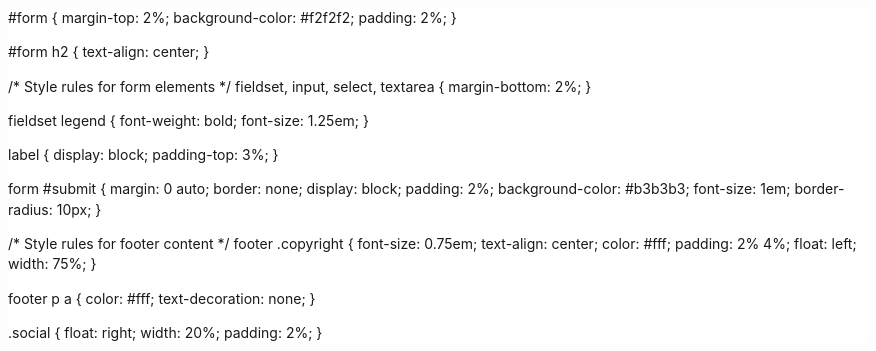 #form {
	margin-top: 2%;
	background-color: #f2f2f2;
	padding: 2%;
}

#form h2 {
	text-align: center;
}

/* Style rules for form elements */
fieldset, input, select, textarea {
	margin-bottom: 2%;
}

fieldset legend {
	font-weight: bold;
	font-size: 1.25em;
}

label {
	display: block;
	padding-top: 3%;
}

form #submit {
	margin: 0 auto;
	border: none;
	display: block;
	padding: 2%;
	background-color: #b3b3b3;
	font-size: 1em;
	border-radius: 10px;
}

/* Style rules for footer content */
footer .copyright {
	font-size: 0.75em;
	text-align: center;
	color: #fff;
	padding: 2% 4%;
	float: left;
	width: 75%;
}

footer p a {
	color: #fff;
	text-decoration: none;
}

.social {
	float: right;
	width: 20%;
	padding: 2%;
}
